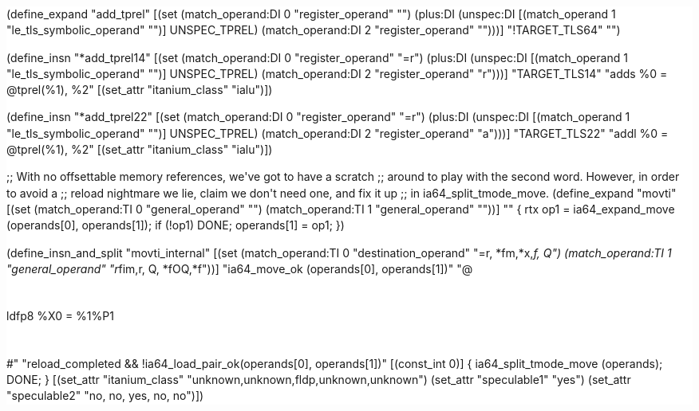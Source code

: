 (define_expand "add_tprel"
  [(set (match_operand:DI 0 "register_operand" "")
	(plus:DI (unspec:DI [(match_operand 1 "le_tls_symbolic_operand" "")]
			    UNSPEC_TPREL)
		 (match_operand:DI 2 "register_operand" "")))]
  "!TARGET_TLS64"
  "")

(define_insn "*add_tprel14"
  [(set (match_operand:DI 0 "register_operand" "=r")
	(plus:DI (unspec:DI [(match_operand 1 "le_tls_symbolic_operand" "")]
			    UNSPEC_TPREL)
		 (match_operand:DI 2 "register_operand" "r")))]
  "TARGET_TLS14"
  "adds %0 = @tprel(%1), %2"
  [(set_attr "itanium_class" "ialu")])

(define_insn "*add_tprel22"
  [(set (match_operand:DI 0 "register_operand" "=r")
	(plus:DI (unspec:DI [(match_operand 1 "le_tls_symbolic_operand" "")]
			    UNSPEC_TPREL)
		 (match_operand:DI 2 "register_operand" "a")))]
  "TARGET_TLS22"
  "addl %0 = @tprel(%1), %2"
  [(set_attr "itanium_class" "ialu")])

;; With no offsettable memory references, we've got to have a scratch
;; around to play with the second word.  However, in order to avoid a
;; reload nightmare we lie, claim we don't need one, and fix it up
;; in ia64_split_tmode_move.
(define_expand "movti"
  [(set (match_operand:TI 0 "general_operand" "")
	(match_operand:TI 1 "general_operand" ""))]
  ""
{
  rtx op1 = ia64_expand_move (operands[0], operands[1]);
  if (!op1)
    DONE;
  operands[1] = op1;
})

(define_insn_and_split "movti_internal"
  [(set (match_operand:TI 0 "destination_operand" "=r,   *fm,*x,*f,  Q")
	(match_operand:TI 1 "general_operand"     "r*fim,r,  Q, *fOQ,*f"))]
  "ia64_move_ok (operands[0], operands[1])"
  "@
   #
   #
   ldfp8 %X0 = %1%P1
   #
   #"
  "reload_completed && !ia64_load_pair_ok(operands[0], operands[1])"
  [(const_int 0)]
{
  ia64_split_tmode_move (operands);
  DONE;
}
  [(set_attr "itanium_class" "unknown,unknown,fldp,unknown,unknown")
   (set_attr "speculable1"   "yes")
   (set_attr "speculable2"   "no,     no,     yes, no,     no")])
